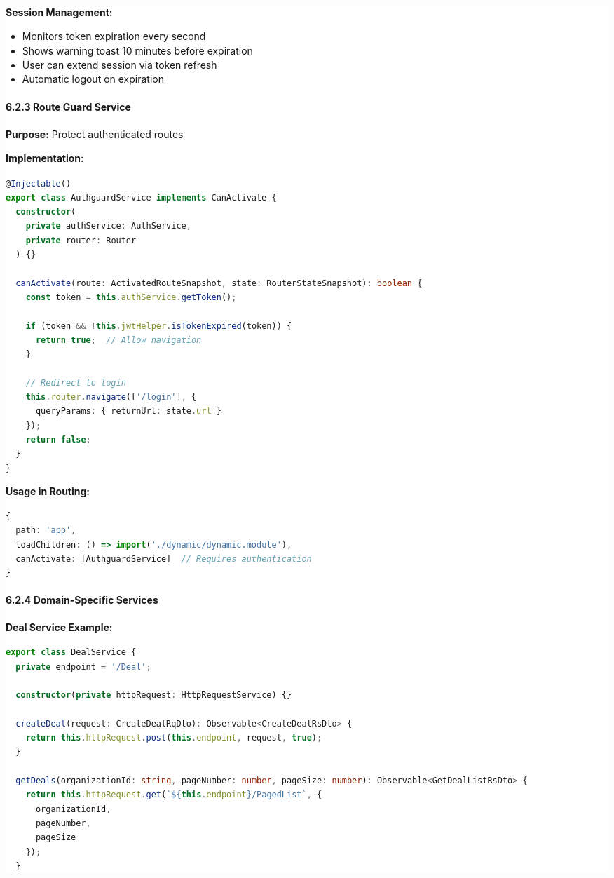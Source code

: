 **Session Management:**
- Monitors token expiration every second
- Shows warning toast 10 minutes before expiration
- User can extend session via token refresh
- Automatic logout on expiration

#### 6.2.3 Route Guard Service

**Purpose:** Protect authenticated routes

**Implementation:**
```typescript
@Injectable()
export class AuthguardService implements CanActivate {
  constructor(
    private authService: AuthService,
    private router: Router
  ) {}

  canActivate(route: ActivatedRouteSnapshot, state: RouterStateSnapshot): boolean {
    const token = this.authService.getToken();

    if (token && !this.jwtHelper.isTokenExpired(token)) {
      return true;  // Allow navigation
    }

    // Redirect to login
    this.router.navigate(['/login'], {
      queryParams: { returnUrl: state.url }
    });
    return false;
  }
}
```

**Usage in Routing:**
```typescript
{
  path: 'app',
  loadChildren: () => import('./dynamic/dynamic.module'),
  canActivate: [AuthguardService]  // Requires authentication
}
```

#### 6.2.4 Domain-Specific Services

**Deal Service Example:**
```typescript
export class DealService {
  private endpoint = '/Deal';

  constructor(private httpRequest: HttpRequestService) {}

  createDeal(request: CreateDealRqDto): Observable<CreateDealRsDto> {
    return this.httpRequest.post(this.endpoint, request, true);
  }

  getDeals(organizationId: string, pageNumber: number, pageSize: number): Observable<GetDealListRsDto> {
    return this.httpRequest.get(`${this.endpoint}/PagedList`, {
      organizationId,
      pageNumber,
      pageSize
    });
  }

```